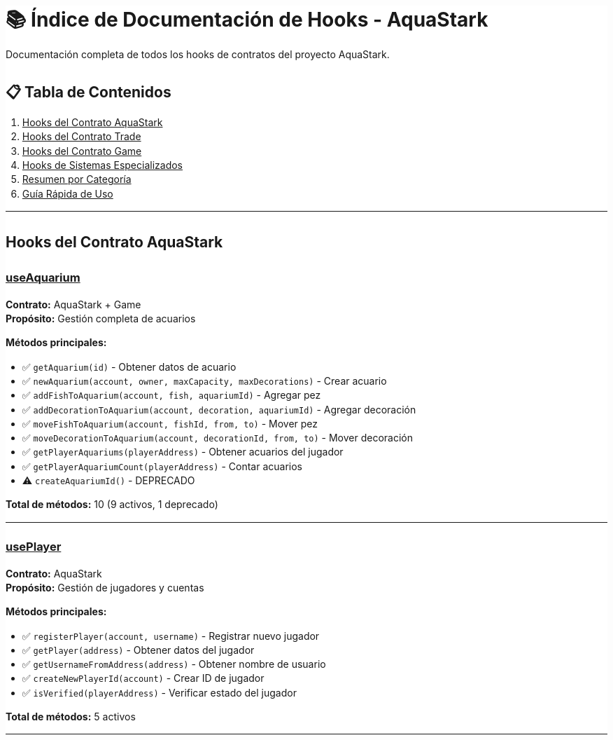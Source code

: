 # 📚 Índice de Documentación de Hooks - AquaStark

Documentación completa de todos los hooks de contratos del proyecto AquaStark.

## 📋 Tabla de Contenidos

1. [Hooks del Contrato AquaStark](#hooks-del-contrato-aquastark)
2. [Hooks del Contrato Trade](#hooks-del-contrato-trade)
3. [Hooks del Contrato Game](#hooks-del-contrato-game)
4. [Hooks de Sistemas Especializados](#hooks-de-sistemas-especializados)
5. [Resumen por Categoría](#resumen-por-categoría)
6. [Guía Rápida de Uso](#guía-rápida-de-uso)

---

## Hooks del Contrato AquaStark

### [useAquarium](./useAquarium.md)

**Contrato:** AquaStark + Game  
**Propósito:** Gestión completa de acuarios

**Métodos principales:**

- ✅ `getAquarium(id)` - Obtener datos de acuario
- ✅ `newAquarium(account, owner, maxCapacity, maxDecorations)` - Crear acuario
- ✅ `addFishToAquarium(account, fish, aquariumId)` - Agregar pez
- ✅ `addDecorationToAquarium(account, decoration, aquariumId)` - Agregar decoración
- ✅ `moveFishToAquarium(account, fishId, from, to)` - Mover pez
- ✅ `moveDecorationToAquarium(account, decorationId, from, to)` - Mover decoración
- ✅ `getPlayerAquariums(playerAddress)` - Obtener acuarios del jugador
- ✅ `getPlayerAquariumCount(playerAddress)` - Contar acuarios
- ⚠️ `createAquariumId()` - DEPRECADO

**Total de métodos:** 10 (9 activos, 1 deprecado)

---

### [usePlayer](./usePlayer.md)

**Contrato:** AquaStark  
**Propósito:** Gestión de jugadores y cuentas

**Métodos principales:**

- ✅ `registerPlayer(account, username)` - Registrar nuevo jugador
- ✅ `getPlayer(address)` - Obtener datos del jugador
- ✅ `getUsernameFromAddress(address)` - Obtener nombre de usuario
- ✅ `createNewPlayerId(account)` - Crear ID de jugador
- ✅ `isVerified(playerAddress)` - Verificar estado del jugador

**Total de métodos:** 5 activos

---